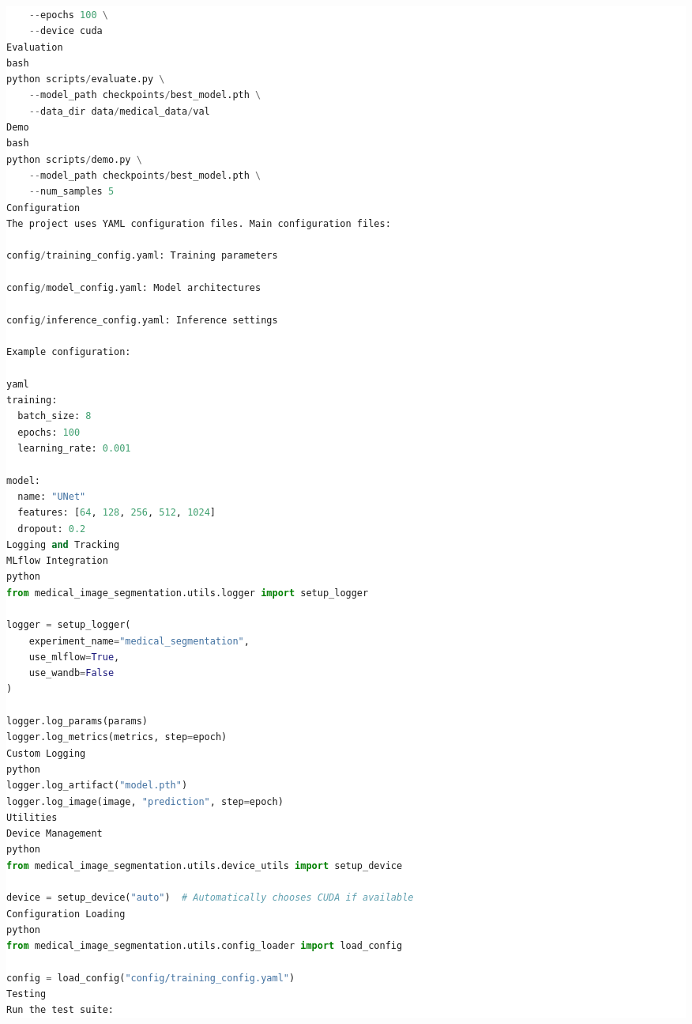 ```python
    --epochs 100 \
    --device cuda
Evaluation
bash
python scripts/evaluate.py \
    --model_path checkpoints/best_model.pth \
    --data_dir data/medical_data/val
Demo
bash
python scripts/demo.py \
    --model_path checkpoints/best_model.pth \
    --num_samples 5
Configuration
The project uses YAML configuration files. Main configuration files:

config/training_config.yaml: Training parameters

config/model_config.yaml: Model architectures

config/inference_config.yaml: Inference settings

Example configuration:

yaml
training:
  batch_size: 8
  epochs: 100
  learning_rate: 0.001

model:
  name: "UNet"
  features: [64, 128, 256, 512, 1024]
  dropout: 0.2
Logging and Tracking
MLflow Integration
python
from medical_image_segmentation.utils.logger import setup_logger

logger = setup_logger(
    experiment_name="medical_segmentation",
    use_mlflow=True,
    use_wandb=False
)

logger.log_params(params)
logger.log_metrics(metrics, step=epoch)
Custom Logging
python
logger.log_artifact("model.pth")
logger.log_image(image, "prediction", step=epoch)
Utilities
Device Management
python
from medical_image_segmentation.utils.device_utils import setup_device

device = setup_device("auto")  # Automatically chooses CUDA if available
Configuration Loading
python
from medical_image_segmentation.utils.config_loader import load_config

config = load_config("config/training_config.yaml")
Testing
Run the test suite:
```